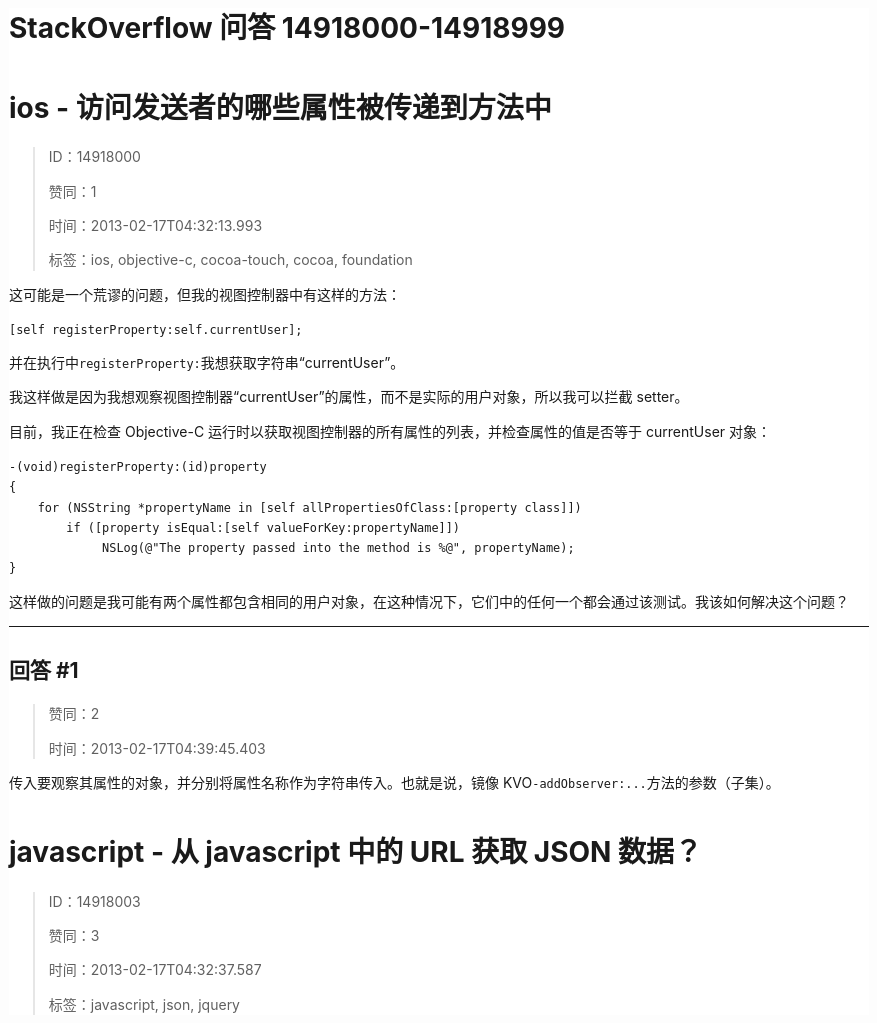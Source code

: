 # StackOverflow 问答 14918000-14918999

# ios - 访问发送者的哪些属性被传递到方法中

> ID：14918000
> 
> 赞同：1
> 
> 时间：2013-02-17T04:32:13.993
> 
> 标签：ios, objective-c, cocoa-touch, cocoa, foundation

这可能是一个荒谬的问题，但我的视图控制器中有这样的方法：

```
[self registerProperty:self.currentUser]; 
```

并在执行中`registerProperty:`我想获取字符串“currentUser”。

我这样做是因为我想观察视图控制器“currentUser”的属性，而不是实际的用户对象，所以我可以拦截 setter。

目前，我正在检查 Objective-C 运行时以获取视图控制器的所有属性的列表，并检查属性的值是否等于 currentUser 对象：

```
-(void)registerProperty:(id)property 
{
    for (NSString *propertyName in [self allPropertiesOfClass:[property class]])
        if ([property isEqual:[self valueForKey:propertyName]])
             NSLog(@"The property passed into the method is %@", propertyName);
} 
```

这样做的问题是我可能有两个属性都包含相同的用户对象，在这种情况下，它们中的任何一个都会通过该测试。我该如何解决这个问题？

* * *

## 回答 #1

> 赞同：2
> 
> 时间：2013-02-17T04:39:45.403

传入要观察其属性的对象，并分别将属性名称作为字符串传入。也就是说，镜像 KVO`-addObserver:...`方法的参数（子集）。

# javascript - 从 javascript 中的 URL 获取 JSON 数据？

> ID：14918003
> 
> 赞同：3
> 
> 时间：2013-02-17T04:32:37.587
> 
> 标签：javascript, json, jquery
